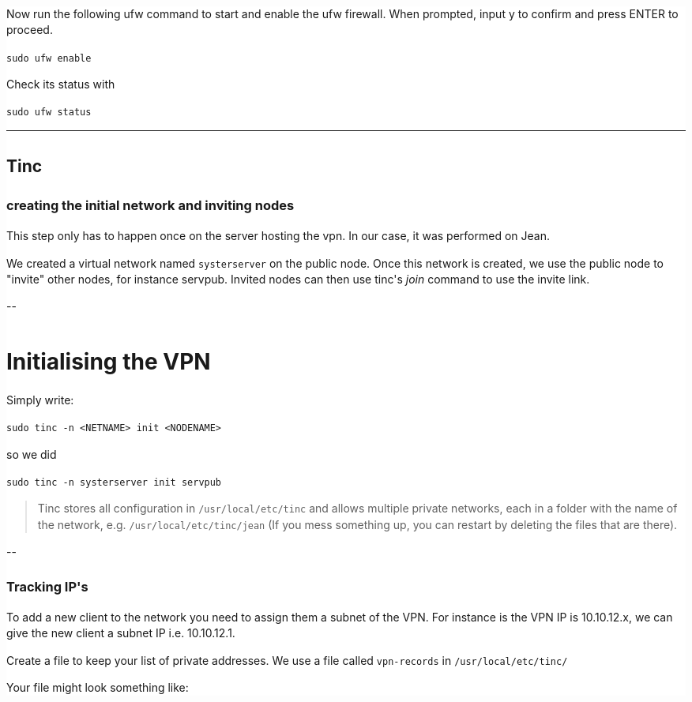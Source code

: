 Now run the following ufw command to start and enable the ufw firewall. When prompted, input y to confirm and press ENTER to proceed.

``` shell
sudo ufw enable
```

Check its status with

``` shell
sudo ufw status
```

---
## Tinc

### creating the initial network and inviting nodes


This step only has to happen once on the server hosting the vpn. In our case, it was performed on Jean. 

We created a virtual network named `systerserver` on the public node. Once this network is created, we use the public node to "invite" other nodes, for instance servpub. Invited nodes can then use tinc's *join* command to use the invite link. 

--
# Initialising the VPN 

Simply write:

```shell
sudo tinc -n <NETNAME> init <NODENAME>
```

so we did 

``` shell
sudo tinc -n systerserver init servpub
``` 

>Tinc stores all configuration in `/usr/local/etc/tinc` and allows multiple private networks, each in a folder with the name of the network, e.g. `/usr/local/etc/tinc/jean` (If you mess something up, you can restart by deleting the files that are there). 


--
### Tracking IP's

To add a new client to the network you need to assign them a subnet of the VPN. For instance is the VPN IP is 10.10.12.x, we can give the new client a subnet IP i.e. 10.10.12.1.

Create a file to keep your list of private addresses. We use a file called `vpn-records` in `/usr/local/etc/tinc/`

Your file might look something like: 
